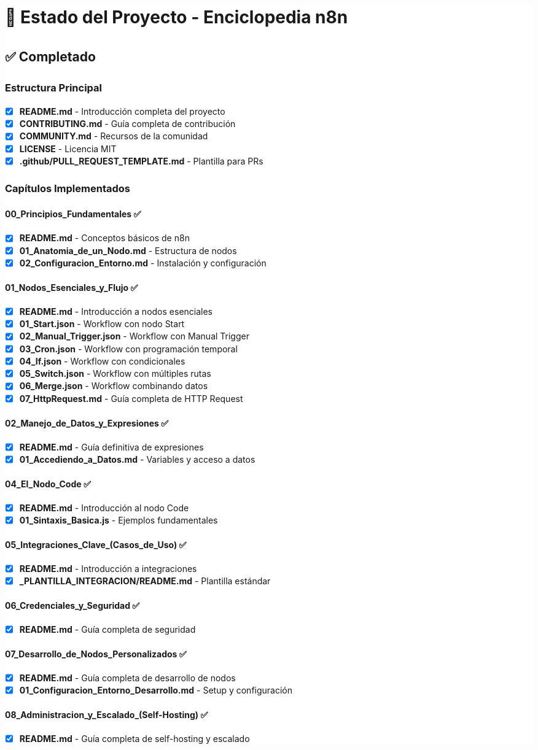 # 🎯 Estado del Proyecto - Enciclopedia n8n

## ✅ Completado

### Estructura Principal
- [x] **README.md** - Introducción completa del proyecto
- [x] **CONTRIBUTING.md** - Guía completa de contribución
- [x] **COMMUNITY.md** - Recursos de la comunidad
- [x] **LICENSE** - Licencia MIT
- [x] **.github/PULL_REQUEST_TEMPLATE.md** - Plantilla para PRs

### Capítulos Implementados

#### 00_Principios_Fundamentales ✅
- [x] **README.md** - Conceptos básicos de n8n
- [x] **01_Anatomia_de_un_Nodo.md** - Estructura de nodos
- [x] **02_Configuracion_Entorno.md** - Instalación y configuración

#### 01_Nodos_Esenciales_y_Flujo ✅
- [x] **README.md** - Introducción a nodos esenciales
- [x] **01_Start.json** - Workflow con nodo Start
- [x] **02_Manual_Trigger.json** - Workflow con Manual Trigger
- [x] **03_Cron.json** - Workflow con programación temporal
- [x] **04_If.json** - Workflow con condicionales
- [x] **05_Switch.json** - Workflow con múltiples rutas
- [x] **06_Merge.json** - Workflow combinando datos
- [x] **07_HttpRequest.md** - Guía completa de HTTP Request

#### 02_Manejo_de_Datos_y_Expresiones ✅
- [x] **README.md** - Guía definitiva de expresiones
- [x] **01_Accediendo_a_Datos.md** - Variables y acceso a datos

#### 04_El_Nodo_Code ✅
- [x] **README.md** - Introducción al nodo Code
- [x] **01_Sintaxis_Basica.js** - Ejemplos fundamentales

#### 05_Integraciones_Clave_(Casos_de_Uso) ✅
- [x] **README.md** - Introducción a integraciones
- [x] **_PLANTILLA_INTEGRACION/README.md** - Plantilla estándar

#### 06_Credenciales_y_Seguridad ✅
- [x] **README.md** - Guía completa de seguridad

#### 07_Desarrollo_de_Nodos_Personalizados ✅
- [x] **README.md** - Guía completa de desarrollo de nodos
- [x] **01_Configuracion_Entorno_Desarrollo.md** - Setup y configuración

#### 08_Administracion_y_Escalado_(Self-Hosting) ✅
- [x] **README.md** - Guía completa de self-hosting y escalado
